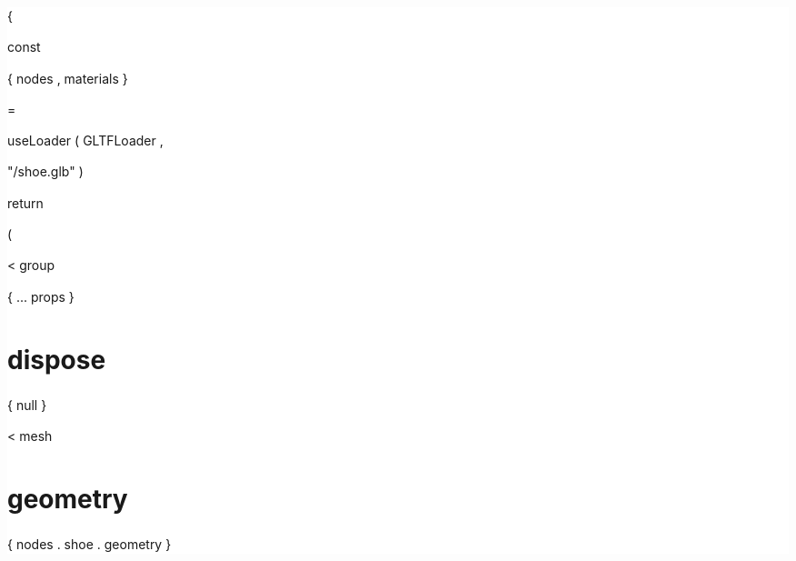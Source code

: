 {


  
const
 
{
 nodes
,
 materials 
}
 
=
 
useLoader
(
GLTFLoader
,
 
"/shoe.glb"
)


  
return
 
(


    
<
group
 
{
...
props
}
 
dispose
=
{
null
}
>


      
<
mesh
 
geometry
=
{
nodes
.
shoe
.
geometry
}
 